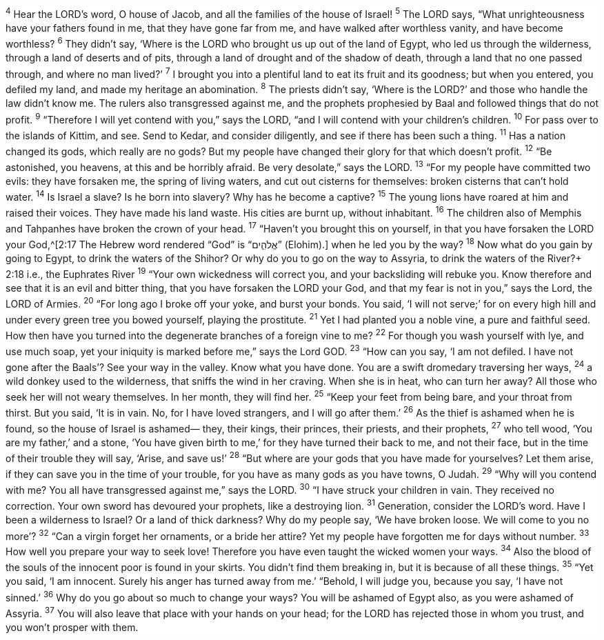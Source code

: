 <sup>4</sup> Hear the LORD’s word, O house of Jacob, and all the families of the house of Israel! <sup>5</sup> The LORD says, “What unrighteousness have your fathers found in me, that they have gone far from me, and have walked after worthless vanity, and have become worthless? <sup>6</sup> They didn’t say, ‘Where is the LORD who brought us up out of the land of Egypt, who led us through the wilderness, through a land of deserts and of pits, through a land of drought and of the shadow of death, through a land that no one passed through, and where no man lived?’ <sup>7</sup> I brought you into a plentiful land to eat its fruit and its goodness; but when you entered, you defiled my land, and made my heritage an abomination. <sup>8</sup> The priests didn’t say, ‘Where is the LORD?’ and those who handle the law didn’t know me. The rulers also transgressed against me, and the prophets prophesied by Baal and followed things that do not profit. <sup>9</sup> “Therefore I will yet contend with you,” says the LORD, “and I will contend with your children’s children. <sup>10</sup> For pass over to the islands of Kittim, and see. Send to Kedar, and consider diligently, and see if there has been such a thing. <sup>11</sup> Has a nation changed its gods, which really are no gods? But my people have changed their glory for that which doesn’t profit. <sup>12</sup> “Be astonished, you heavens, at this and be horribly afraid. Be very desolate,” says the LORD. <sup>13</sup> “For my people have committed two evils: they have forsaken me, the spring of living waters, and cut out cisterns for themselves: broken cisterns that can’t hold water. <sup>14</sup> Is Israel a slave? Is he born into slavery? Why has he become a captive? <sup>15</sup> The young lions have roared at him and raised their voices. They have made his land waste. His cities are burnt up, without inhabitant. <sup>16</sup> The children also of Memphis and Tahpanhes have broken the crown of your head. <sup>17</sup> “Haven’t you brought this on yourself, in that you have forsaken the LORD your God,^[2:17 The Hebrew word rendered “God” is “אֱלֹהִ֑ים” (Elohim).] when he led you by the way? <sup>18</sup> Now what do you gain by going to Egypt, to drink the waters of the Shihor? Or why do you to go on the way to Assyria, to drink the waters of the River?+ 2:18 i.e., the Euphrates River <sup>19</sup> “Your own wickedness will correct you, and your backsliding will rebuke you. Know therefore and see that it is an evil and bitter thing, that you have forsaken the LORD your God, and that my fear is not in you,” says the Lord, the LORD of Armies. <sup>20</sup> “For long ago I broke off your yoke, and burst your bonds. You said, ‘I will not serve;’ for on every high hill and under every green tree you bowed yourself, playing the prostitute. <sup>21</sup> Yet I had planted you a noble vine, a pure and faithful seed. How then have you turned into the degenerate branches of a foreign vine to me? <sup>22</sup> For though you wash yourself with lye, and use much soap, yet your iniquity is marked before me,” says the Lord GOD. <sup>23</sup> “How can you say, ‘I am not defiled. I have not gone after the Baals’? See your way in the valley. Know what you have done. You are a swift dromedary traversing her ways, <sup>24</sup> a wild donkey used to the wilderness, that sniffs the wind in her craving. When she is in heat, who can turn her away? All those who seek her will not weary themselves. In her month, they will find her. <sup>25</sup> “Keep your feet from being bare, and your throat from thirst. But you said, ‘It is in vain. No, for I have loved strangers, and I will go after them.’ <sup>26</sup> As the thief is ashamed when he is found, so the house of Israel is ashamed— they, their kings, their princes, their priests, and their prophets, <sup>27</sup> who tell wood, ‘You are my father,’ and a stone, ‘You have given birth to me,’ for they have turned their back to me, and not their face, but in the time of their trouble they will say, ‘Arise, and save us!’ <sup>28</sup> “But where are your gods that you have made for yourselves? Let them arise, if they can save you in the time of your trouble, for you have as many gods as you have towns, O Judah. <sup>29</sup> “Why will you contend with me? You all have transgressed against me,” says the LORD. <sup>30</sup> “I have struck your children in vain. They received no correction. Your own sword has devoured your prophets, like a destroying lion. <sup>31</sup> Generation, consider the LORD’s word. Have I been a wilderness to Israel? Or a land of thick darkness? Why do my people say, ‘We have broken loose. We will come to you no more’? <sup>32</sup> “Can a virgin forget her ornaments, or a bride her attire? Yet my people have forgotten me for days without number. <sup>33</sup> How well you prepare your way to seek love! Therefore you have even taught the wicked women your ways. <sup>34</sup> Also the blood of the souls of the innocent poor is found in your skirts. You didn’t find them breaking in, but it is because of all these things. <sup>35</sup> “Yet you said, ‘I am innocent. Surely his anger has turned away from me.’ “Behold, I will judge you, because you say, ‘I have not sinned.’ <sup>36</sup> Why do you go about so much to change your ways? You will be ashamed of Egypt also, as you were ashamed of Assyria. <sup>37</sup> You will also leave that place with your hands on your head; for the LORD has rejected those in whom you trust, and you won’t prosper with them.
 